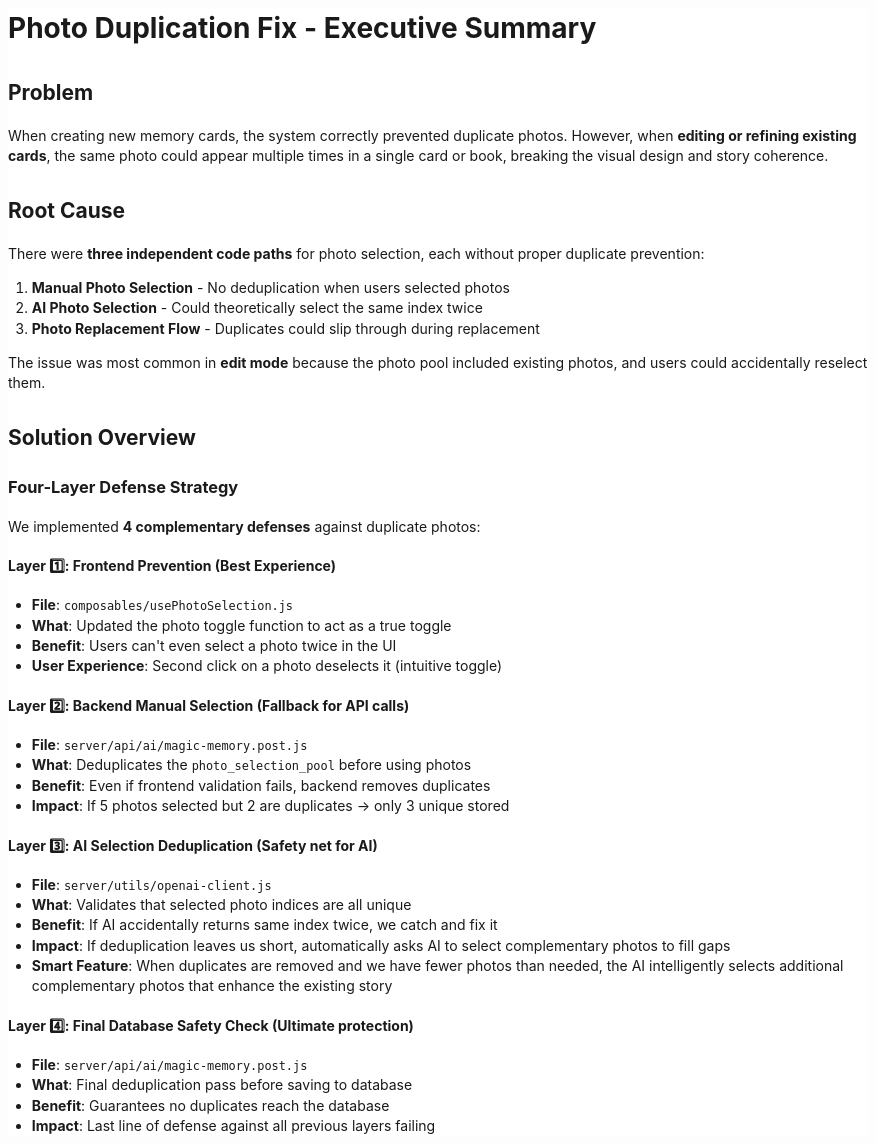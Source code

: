 # Photo Duplication Fix - Executive Summary

## Problem
When creating new memory cards, the system correctly prevented duplicate photos. However, when **editing or refining existing cards**, the same photo could appear multiple times in a single card or book, breaking the visual design and story coherence.

## Root Cause
There were **three independent code paths** for photo selection, each without proper duplicate prevention:

1. **Manual Photo Selection** - No deduplication when users selected photos
2. **AI Photo Selection** - Could theoretically select the same index twice
3. **Photo Replacement Flow** - Duplicates could slip through during replacement

The issue was most common in **edit mode** because the photo pool included existing photos, and users could accidentally reselect them.

## Solution Overview

### Four-Layer Defense Strategy

We implemented **4 complementary defenses** against duplicate photos:

#### Layer 1️⃣: **Frontend Prevention** (Best Experience)
- **File**: `composables/usePhotoSelection.js`
- **What**: Updated the photo toggle function to act as a true toggle
- **Benefit**: Users can't even select a photo twice in the UI
- **User Experience**: Second click on a photo deselects it (intuitive toggle)

#### Layer 2️⃣: **Backend Manual Selection** (Fallback for API calls)
- **File**: `server/api/ai/magic-memory.post.js` 
- **What**: Deduplicates the `photo_selection_pool` before using photos
- **Benefit**: Even if frontend validation fails, backend removes duplicates
- **Impact**: If 5 photos selected but 2 are duplicates → only 3 unique stored

#### Layer 3️⃣: **AI Selection Deduplication** (Safety net for AI)
- **File**: `server/utils/openai-client.js`
- **What**: Validates that selected photo indices are all unique
- **Benefit**: If AI accidentally returns same index twice, we catch and fix it
- **Impact**: If deduplication leaves us short, automatically asks AI to select complementary photos to fill gaps
- **Smart Feature**: When duplicates are removed and we have fewer photos than needed, the AI intelligently selects additional complementary photos that enhance the existing story

#### Layer 4️⃣: **Final Database Safety Check** (Ultimate protection)
- **File**: `server/api/ai/magic-memory.post.js`
- **What**: Final deduplication pass before saving to database
- **Benefit**: Guarantees no duplicates reach the database
- **Impact**: Last line of defense against all previous layers failing
